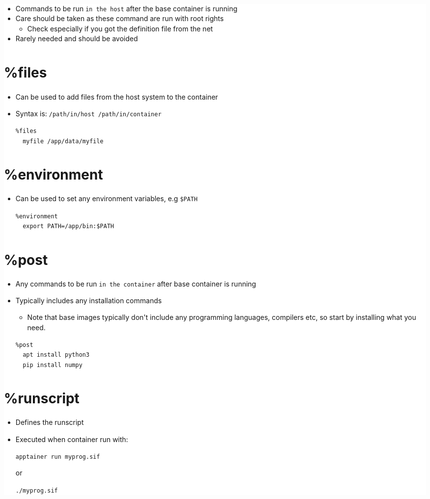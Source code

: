 - Commands to be run `in the host` after the base container is running
- Care should be taken as these command are run with root rights
  - Check especially if you got the definition file from the net
- Rarely needed and should be avoided


# %files

- Can be used to add files from the host system to the container
- Syntax is: `/path/in/host /path/in/container`

  ```
  %files
    myfile /app/data/myfile
  ```


# %environment

- Can be used to set any environment variables, e.g `$PATH`

  ```
  %environment
    export PATH=/app/bin:$PATH
  ```


# %post

- Any commands to be run `in the container` after base container is running
- Typically includes any installation commands
  - Note that base images typically don't include any programming languages, compilers etc, 
  so start by installing what you need.

  ```
  %post
    apt install python3
    pip install numpy
  ```


# %runscript

- Defines the runscript
- Executed when container run with:

  ```
  apptainer run myprog.sif
  ```

  or

  ```
  ./myprog.sif
  ```
